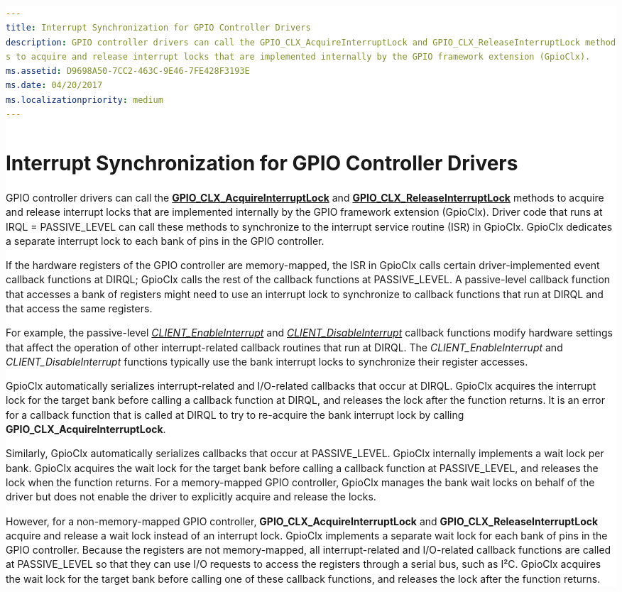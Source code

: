 ```yaml
---
title: Interrupt Synchronization for GPIO Controller Drivers
description: GPIO controller drivers can call the GPIO_CLX_AcquireInterruptLock and GPIO_CLX_ReleaseInterruptLock methods to acquire and release interrupt locks that are implemented internally by the GPIO framework extension (GpioClx).
ms.assetid: D9698A50-7CC2-463C-9E46-7FE428F3193E
ms.date: 04/20/2017
ms.localizationpriority: medium
---
```


# Interrupt Synchronization for GPIO Controller Drivers


GPIO controller drivers can call the [**GPIO\_CLX\_AcquireInterruptLock**](https://docs.microsoft.com/windows-hardware/drivers/ddi/content/gpioclx/nf-gpioclx-gpio_clx_acquireinterruptlock) and [**GPIO\_CLX\_ReleaseInterruptLock**](https://docs.microsoft.com/windows-hardware/drivers/ddi/content/gpioclx/nf-gpioclx-gpio_clx_releaseinterruptlock) methods to acquire and release interrupt locks that are implemented internally by the GPIO framework extension (GpioClx). Driver code that runs at IRQL = PASSIVE\_LEVEL can call these methods to synchronize to the interrupt service routine (ISR) in GpioClx. GpioClx dedicates a separate interrupt lock to each bank of pins in the GPIO controller.

If the hardware registers of the GPIO controller are memory-mapped, the ISR in GpioClx calls certain driver-implemented event callback functions at DIRQL; GpioClx calls the rest of the callback functions at PASSIVE\_LEVEL. A passive-level callback function that accesses a bank of registers might need to use an interrupt lock to synchronize to callback functions that run at DIRQL and that access the same registers.

For example, the passive-level [*CLIENT\_EnableInterrupt*](https://docs.microsoft.com/windows-hardware/drivers/ddi/content/gpioclx/nc-gpioclx-gpio_client_enable_interrupt) and [*CLIENT\_DisableInterrupt*](https://docs.microsoft.com/windows-hardware/drivers/ddi/content/gpioclx/nc-gpioclx-gpio_client_disable_interrupt) callback functions modify hardware settings that affect the operation of other interrupt-related callback routines that run at DIRQL. The *CLIENT\_EnableInterrupt* and *CLIENT\_DisableInterrupt* functions typically use the bank interrupt locks to synchronize their register accesses.

GpioClx automatically serializes interrupt-related and I/O-related callbacks that occur at DIRQL. GpioClx acquires the interrupt lock for the target bank before calling a callback function at DIRQL, and releases the lock after the function returns. It is an error for a callback function that is called at DIRQL to try to re-acquire the bank interrupt lock by calling **GPIO\_CLX\_AcquireInterruptLock**.

Similarly, GpioClx automatically serializes callbacks that occur at PASSIVE\_LEVEL. GpioClx internally implements a wait lock per bank. GpioClx acquires the wait lock for the target bank before calling a callback function at PASSIVE\_LEVEL, and releases the lock when the function returns. For a memory-mapped GPIO controller, GpioClx manages the bank wait locks on behalf of the driver but does not enable the driver to explicitly acquire and release the locks.

However, for a non-memory-mapped GPIO controller, **GPIO\_CLX\_AcquireInterruptLock** and **GPIO\_CLX\_ReleaseInterruptLock** acquire and release a wait lock instead of an interrupt lock. GpioClx implements a separate wait lock for each bank of pins in the GPIO controller. Because the registers are not memory-mapped, all interrupt-related and I/O-related callback functions are called at PASSIVE\_LEVEL so that they can use I/O requests to access the registers through a serial bus, such as I²C. GpioClx acquires the wait lock for the target bank before calling one of these callback functions, and releases the lock after the function returns.
